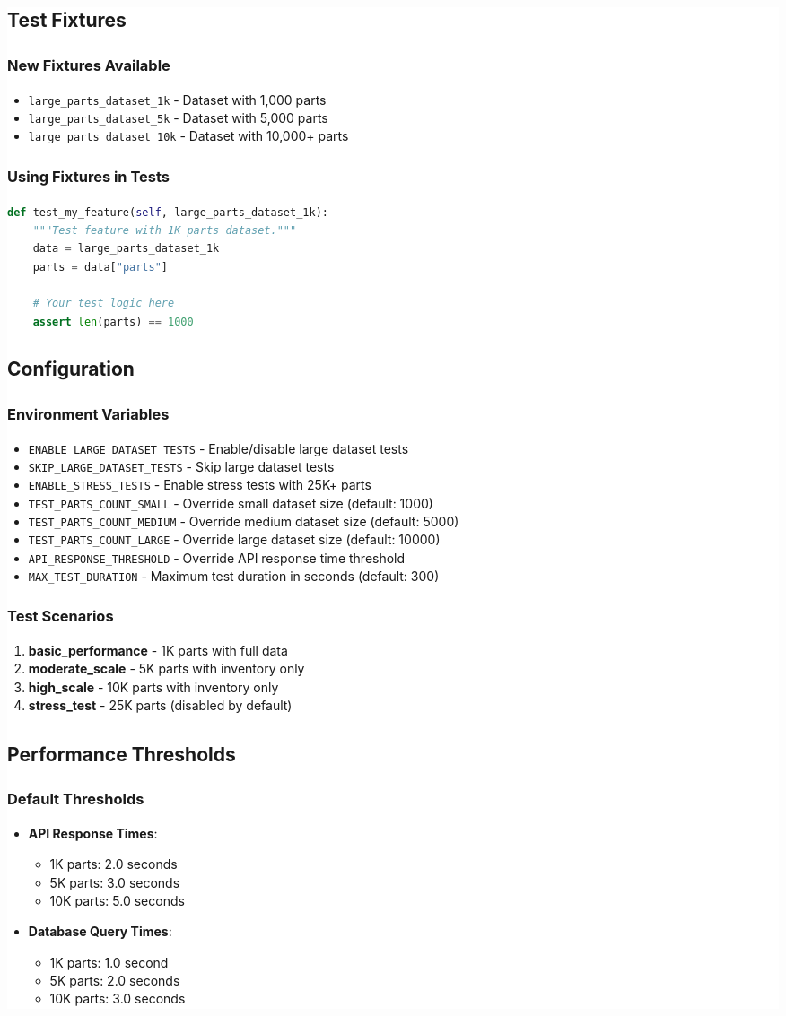 ## Test Fixtures

### New Fixtures Available

- `large_parts_dataset_1k` - Dataset with 1,000 parts
- `large_parts_dataset_5k` - Dataset with 5,000 parts  
- `large_parts_dataset_10k` - Dataset with 10,000+ parts

### Using Fixtures in Tests

```python
def test_my_feature(self, large_parts_dataset_1k):
    """Test feature with 1K parts dataset."""
    data = large_parts_dataset_1k
    parts = data["parts"]
    
    # Your test logic here
    assert len(parts) == 1000
```

## Configuration

### Environment Variables

- `ENABLE_LARGE_DATASET_TESTS` - Enable/disable large dataset tests
- `SKIP_LARGE_DATASET_TESTS` - Skip large dataset tests
- `ENABLE_STRESS_TESTS` - Enable stress tests with 25K+ parts
- `TEST_PARTS_COUNT_SMALL` - Override small dataset size (default: 1000)
- `TEST_PARTS_COUNT_MEDIUM` - Override medium dataset size (default: 5000)
- `TEST_PARTS_COUNT_LARGE` - Override large dataset size (default: 10000)
- `API_RESPONSE_THRESHOLD` - Override API response time threshold
- `MAX_TEST_DURATION` - Maximum test duration in seconds (default: 300)

### Test Scenarios

1. **basic_performance** - 1K parts with full data
2. **moderate_scale** - 5K parts with inventory only
3. **high_scale** - 10K parts with inventory only
4. **stress_test** - 25K parts (disabled by default)

## Performance Thresholds

### Default Thresholds

- **API Response Times**:
  - 1K parts: 2.0 seconds
  - 5K parts: 3.0 seconds
  - 10K parts: 5.0 seconds

- **Database Query Times**:
  - 1K parts: 1.0 second
  - 5K parts: 2.0 seconds
  - 10K parts: 3.0 seconds
